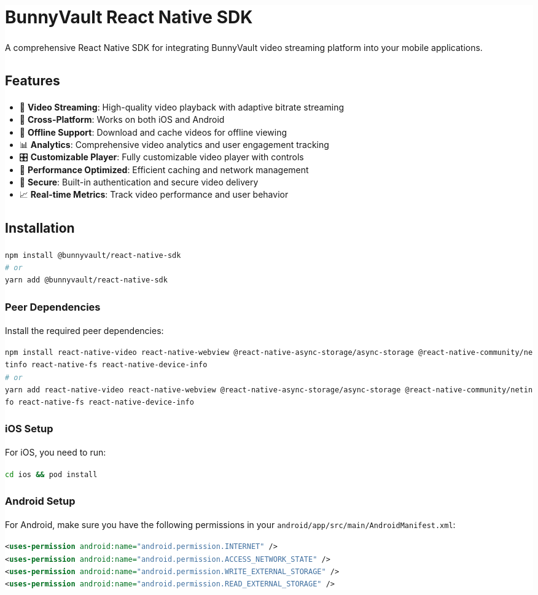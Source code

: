 # BunnyVault React Native SDK

A comprehensive React Native SDK for integrating BunnyVault video streaming platform into your mobile applications.

## Features

- 🎥 **Video Streaming**: High-quality video playback with adaptive bitrate streaming
- 📱 **Cross-Platform**: Works on both iOS and Android
- 🔄 **Offline Support**: Download and cache videos for offline viewing
- 📊 **Analytics**: Comprehensive video analytics and user engagement tracking
- 🎛️ **Customizable Player**: Fully customizable video player with controls
- 🚀 **Performance Optimized**: Efficient caching and network management
- 🔐 **Secure**: Built-in authentication and secure video delivery
- 📈 **Real-time Metrics**: Track video performance and user behavior

## Installation

```bash
npm install @bunnyvault/react-native-sdk
# or
yarn add @bunnyvault/react-native-sdk
```

### Peer Dependencies

Install the required peer dependencies:

```bash
npm install react-native-video react-native-webview @react-native-async-storage/async-storage @react-native-community/netinfo react-native-fs react-native-device-info
# or
yarn add react-native-video react-native-webview @react-native-async-storage/async-storage @react-native-community/netinfo react-native-fs react-native-device-info
```

### iOS Setup

For iOS, you need to run:

```bash
cd ios && pod install
```

### Android Setup

For Android, make sure you have the following permissions in your `android/app/src/main/AndroidManifest.xml`:

```xml
<uses-permission android:name="android.permission.INTERNET" />
<uses-permission android:name="android.permission.ACCESS_NETWORK_STATE" />
<uses-permission android:name="android.permission.WRITE_EXTERNAL_STORAGE" />
<uses-permission android:name="android.permission.READ_EXTERNAL_STORAGE" />
```
